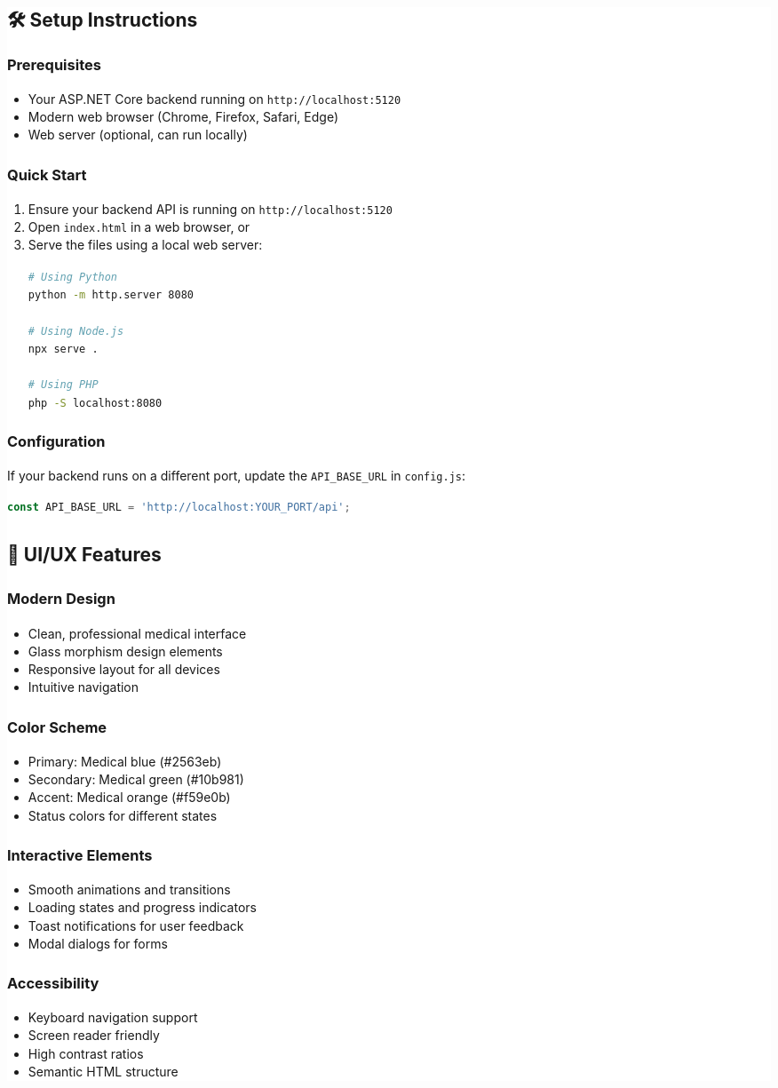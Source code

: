 ## 🛠️ Setup Instructions

### **Prerequisites**
- Your ASP.NET Core backend running on `http://localhost:5120`
- Modern web browser (Chrome, Firefox, Safari, Edge)
- Web server (optional, can run locally)

### **Quick Start**
1. Ensure your backend API is running on `http://localhost:5120`
2. Open `index.html` in a web browser, or
3. Serve the files using a local web server:
   ```bash
   # Using Python
   python -m http.server 8080
   
   # Using Node.js
   npx serve .
   
   # Using PHP
   php -S localhost:8080
   ```

### **Configuration**
If your backend runs on a different port, update the `API_BASE_URL` in `config.js`:
```javascript
const API_BASE_URL = 'http://localhost:YOUR_PORT/api';
```

## 🎨 UI/UX Features

### **Modern Design**
- Clean, professional medical interface
- Glass morphism design elements
- Responsive layout for all devices
- Intuitive navigation

### **Color Scheme**
- Primary: Medical blue (#2563eb)
- Secondary: Medical green (#10b981)
- Accent: Medical orange (#f59e0b)
- Status colors for different states

### **Interactive Elements**
- Smooth animations and transitions
- Loading states and progress indicators
- Toast notifications for user feedback
- Modal dialogs for forms

### **Accessibility**
- Keyboard navigation support
- Screen reader friendly
- High contrast ratios
- Semantic HTML structure
